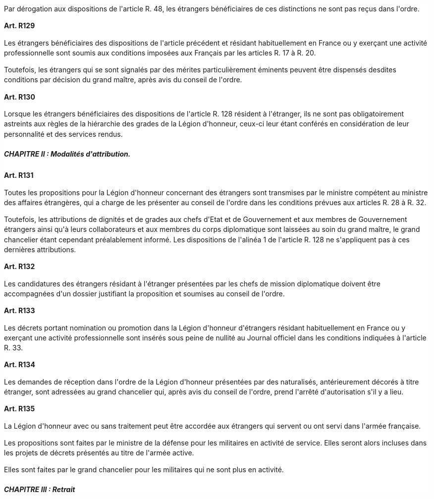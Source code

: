 Par dérogation aux dispositions de l'article R. 48, les étrangers bénéficiaires de ces distinctions ne sont pas reçus dans l'ordre.

**Art. R129**

Les étrangers bénéficiaires des dispositions de l'article précédent et résidant habituellement en France ou y exerçant une activité professionnelle sont soumis aux conditions imposées aux Français par les articles R. 17 à R. 20.

Toutefois, les étrangers qui se sont signalés par des mérites particulièrement éminents peuvent être dispensés desdites conditions par décision du grand maître, après avis du conseil de l'ordre.

**Art. R130**

Lorsque les étrangers bénéficiaires des dispositions de l'article R. 128 résident à l'étranger, ils ne sont pas obligatoirement astreints aux règles de la hiérarchie des grades de la Légion d'honneur, ceux-ci leur étant conférés en considération de leur personnalité et des services rendus.

##### CHAPITRE II : Modalités d'attribution.

**Art. R131**

Toutes les propositions pour la Légion d'honneur concernant des étrangers sont transmises par le ministre compétent au ministre des affaires étrangères, qui a charge de les présenter au conseil de l'ordre dans les conditions prévues aux articles R. 28 à R. 32.

Toutefois, les attributions de dignités et de grades aux chefs d'Etat et de Gouvernement et aux membres de Gouvernement étrangers ainsi qu'à leurs collaborateurs et aux membres du corps diplomatique sont laissées au soin du grand maître, le grand chancelier étant cependant préalablement informé. Les dispositions de l'alinéa 1 de l'article R. 128 ne s'appliquent pas à ces dernières attributions.

**Art. R132**

Les candidatures des étrangers résidant à l'étranger présentées par les chefs de mission diplomatique doivent être accompagnées d'un dossier justifiant la proposition et soumises au conseil de l'ordre.

**Art. R133**

Les décrets portant nomination ou promotion dans la Légion d'honneur d'étrangers résidant habituellement en France ou y exerçant une activité professionnelle sont insérés sous peine de nullité au Journal officiel dans les conditions indiquées à l'article R. 33.

**Art. R134**

Les demandes de réception dans l'ordre de la Légion d'honneur présentées par des naturalisés, antérieurement décorés à titre étranger, sont adressées au grand chancelier qui, après avis du conseil de l'ordre, prend l'arrêté d'autorisation s'il y a lieu.

**Art. R135**

La Légion d'honneur avec ou sans traitement peut être accordée aux étrangers qui servent ou ont servi dans l'armée française.

Les propositions sont faites par le ministre de la défense pour les militaires en activité de service. Elles seront alors incluses dans les projets de décrets présentés au titre de l'armée active.

Elles sont faites par le grand chancelier pour les militaires qui ne sont plus en activité.

##### CHAPITRE III : Retrait
